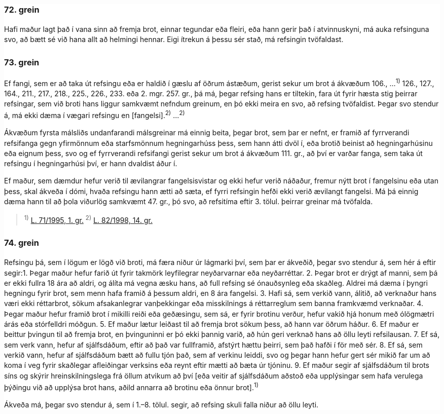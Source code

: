 ### 72. grein

Hafi maður lagt það í vana sinn að fremja brot, einnar tegundar eða fleiri, eða hann gerir það í atvinnuskyni, má auka refsinguna svo, að bætt sé við hana allt að helmingi hennar. Eigi ítrekun á þessu sér stað, má refsingin tvöfaldast.

### 73. grein

Ef fangi, sem er að taka út refsingu eða er haldið í gæslu af öðrum ástæðum, gerist sekur um brot á ákvæðum 106., …<sup>1)</sup> 126., 127., 164., 211., 217., 218., 225., 226., 233. eða 2. mgr. 257. gr., þá má, þegar refsing hans er tiltekin, fara út fyrir hæsta stig þeirrar refsingar, sem við broti hans liggur samkvæmt nefndum greinum, en þó ekki meira en svo, að refsing tvöfaldist. Þegar svo stendur á, má ekki dæma í vægari refsingu en [fangelsi].<sup>2)</sup> …<sup>2)</sup> 

Ákvæðum fyrsta málsliðs undanfarandi málsgreinar má einnig beita, þegar brot, sem þar er nefnt, er framið af fyrrverandi refsifanga gegn yfirmönnum eða starfsmönnum hegningarhúss þess, sem hann átti dvöl í, eða brotið beinist að hegningarhúsinu eða eignum þess, svo og ef fyrrverandi refsifangi gerist sekur um brot á ákvæðum 111. gr., að því er varðar fanga, sem taka út refsingu í hegningarhúsi því, er hann dvaldist áður í.

Ef maður, sem dæmdur hefur verið til ævilangrar fangelsisvistar og ekki hefur verið náðaður, fremur nýtt brot í fangelsinu eða utan þess, skal ákveða í dómi, hvaða refsingu hann ætti að sæta, ef fyrri refsingin hefði ekki verið ævilangt fangelsi. Má þá einnig dæma hann til að þola viðurlög samkvæmt 47. gr., þó svo, að refsitíma eftir 3. tölul. þeirrar greinar má tvöfalda.

> <sup>1)</sup> [L. 71/1995, 1. gr.](https://althingi.is/altext/stjt/1995.071.html) <sup>2)</sup> [L. 82/1998, 14. gr.](https://althingi.is/altext/stjt/1998.082.html)

### 74. grein

Refsingu þá, sem í lögum er lögð við broti, má færa niður úr lágmarki því, sem þar er ákveðið, þegar svo stendur á, sem hér á eftir segir:1. Þegar maður hefur farið út fyrir takmörk leyfilegrar neyðarvarnar eða neyðarréttar.
2. Þegar brot er drýgt af manni, sem þá er ekki fullra 18 ára að aldri, og álíta má vegna æsku hans, að full refsing sé ónauðsynleg eða skaðleg. Aldrei má dæma í þyngri hegningu fyrir brot, sem menn hafa framið á þessum aldri, en 8 ára fangelsi.
3. Hafi sá, sem verkið vann, álitið, að verknaður hans væri ekki réttarbrot, sökum afsakanlegrar vanþekkingar eða misskilnings á réttarreglum sem banna framkvæmd verknaðar.
4. Þegar maður hefur framið brot í mikilli reiði eða geðæsingu, sem sá, er fyrir brotinu verður, hefur vakið hjá honum með ólögmætri árás eða stórfelldri móðgun.
5. Ef maður lætur leiðast til að fremja brot sökum þess, að hann var öðrum háður.
6. Ef maður er beittur þvingun til að fremja brot, en þvinguninni er þó ekki þannig varið, að hún geri verknað hans að öllu leyti refsilausan.
7. Ef sá, sem verk vann, hefur af sjálfsdáðum, eftir að það var fullframið, afstýrt hættu þeirri, sem það hafði í för með sér.
8. Ef sá, sem verkið vann, hefur af sjálfsdáðum bætt að fullu tjón það, sem af verkinu leiddi, svo og þegar hann hefur gert sér mikið far um að koma í veg fyrir skaðlegar afleiðingar verksins eða reynt eftir mætti að bæta úr tjóninu.
9. Ef maður segir af sjálfsdáðum til brots síns og skýrir hreinskilningslega frá öllum atvikum að því [eða veitir af sjálfsdáðum aðstoð eða upplýsingar sem hafa verulega þýðingu við að upplýsa brot hans, aðild annarra að brotinu eða önnur brot].<sup>1)</sup> 

Ákveða má, þegar svo stendur á, sem í 1.–8. tölul. segir, að refsing skuli falla niður að öllu leyti.
